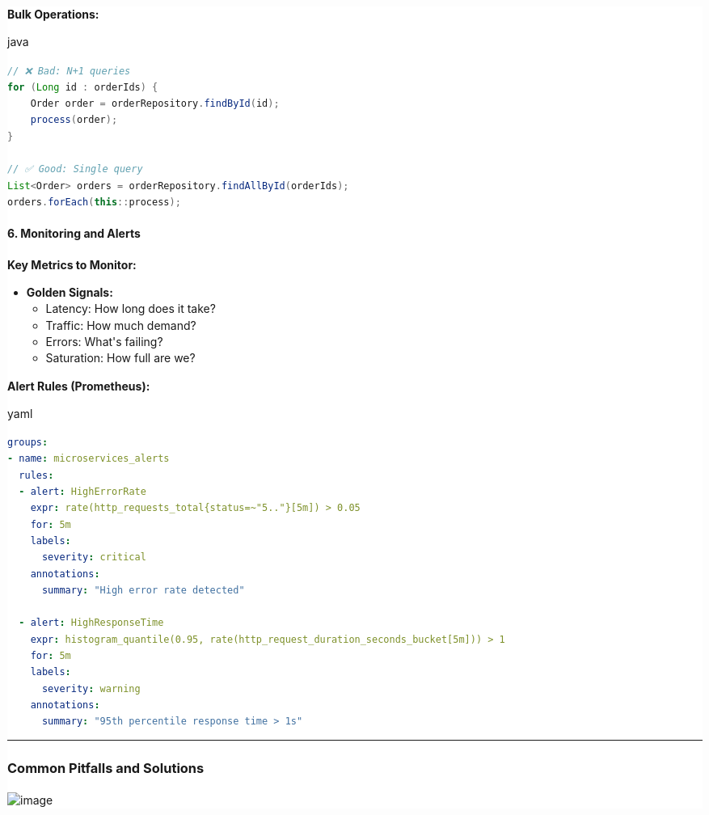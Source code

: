 **Bulk Operations:**

java

```java
// ❌ Bad: N+1 queries
for (Long id : orderIds) {
    Order order = orderRepository.findById(id);
    process(order);
}

// ✅ Good: Single query
List<Order> orders = orderRepository.findAllById(orderIds);
orders.forEach(this::process);
```

#### 6. Monitoring and Alerts

**Key Metrics to Monitor:**

-   **Golden Signals:**
    -   Latency: How long does it take?
    -   Traffic: How much demand?
    -   Errors: What's failing?
    -   Saturation: How full are we?

**Alert Rules (Prometheus):**

yaml

```yaml
groups:
- name: microservices_alerts
  rules:
  - alert: HighErrorRate
    expr: rate(http_requests_total{status=~"5.."}[5m]) > 0.05
    for: 5m
    labels:
      severity: critical
    annotations:
      summary: "High error rate detected"
  
  - alert: HighResponseTime
    expr: histogram_quantile(0.95, rate(http_request_duration_seconds_bucket[5m])) > 1
    for: 5m
    labels:
      severity: warning
    annotations:
      summary: "95th percentile response time > 1s"
```

----------

### Common Pitfalls and Solutions
<img width="815" height="520" alt="image" src="https://github.com/user-attachments/assets/193df50d-e5d7-4df8-810c-28c92ded2d49" />
